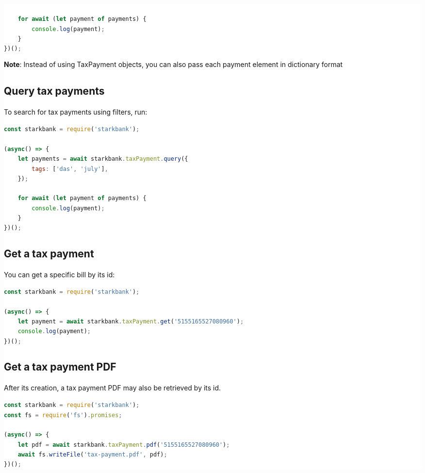 ```javascript

    for await (let payment of payments) {
        console.log(payment);
    }
})();
```

**Note**: Instead of using TaxPayment objects, you can also pass each payment element in dictionary format

## Query tax payments

To search for tax payments using filters, run:

```javascript
const starkbank = require('starkbank');

(async() => {
    let payments = await starkbank.taxPayment.query({
        tags: ['das', 'july'],
    });

    for await (let payment of payments) {
        console.log(payment);
    }
})();
```

## Get a tax payment

You can get a specific bill by its id:

```javascript
const starkbank = require('starkbank');

(async() => {
    let payment = await starkbank.taxPayment.get('5155165527080960');
    console.log(payment);
})();
```

## Get a tax payment PDF

After its creation, a tax payment PDF may also be retrieved by its id. 

```javascript
const starkbank = require('starkbank');
const fs = require('fs').promises;

(async() => {
    let pdf = await starkbank.taxPayment.pdf('5155165527080960');
    await fs.writeFile('tax-payment.pdf', pdf);
})();
```
